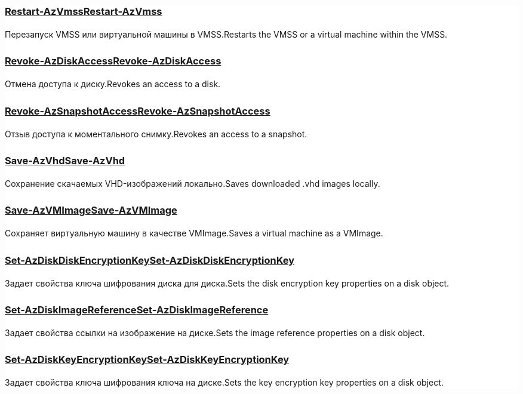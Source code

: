 ### [<span data-ttu-id="940ad-385">Restart-AzVmss</span><span class="sxs-lookup"><span data-stu-id="940ad-385">Restart-AzVmss</span></span>](Restart-AzVmss.md)
<span data-ttu-id="940ad-386">Перезапуск VMSS или виртуальной машины в VMSS.</span><span class="sxs-lookup"><span data-stu-id="940ad-386">Restarts the VMSS or a virtual machine within the VMSS.</span></span>

### [<span data-ttu-id="940ad-387">Revoke-AzDiskAccess</span><span class="sxs-lookup"><span data-stu-id="940ad-387">Revoke-AzDiskAccess</span></span>](Revoke-AzDiskAccess.md)
<span data-ttu-id="940ad-388">Отмена доступа к диску.</span><span class="sxs-lookup"><span data-stu-id="940ad-388">Revokes an access to a disk.</span></span>

### [<span data-ttu-id="940ad-389">Revoke-AzSnapshotAccess</span><span class="sxs-lookup"><span data-stu-id="940ad-389">Revoke-AzSnapshotAccess</span></span>](Revoke-AzSnapshotAccess.md)
<span data-ttu-id="940ad-390">Отзыв доступа к моментального снимку.</span><span class="sxs-lookup"><span data-stu-id="940ad-390">Revokes an access to a snapshot.</span></span>

### [<span data-ttu-id="940ad-391">Save-AzVhd</span><span class="sxs-lookup"><span data-stu-id="940ad-391">Save-AzVhd</span></span>](Save-AzVhd.md)
<span data-ttu-id="940ad-392">Сохранение скачаемых VHD-изображений локально.</span><span class="sxs-lookup"><span data-stu-id="940ad-392">Saves downloaded .vhd images locally.</span></span>

### [<span data-ttu-id="940ad-393">Save-AzVMImage</span><span class="sxs-lookup"><span data-stu-id="940ad-393">Save-AzVMImage</span></span>](Save-AzVMImage.md)
<span data-ttu-id="940ad-394">Сохраняет виртуальную машину в качестве VMImage.</span><span class="sxs-lookup"><span data-stu-id="940ad-394">Saves a virtual machine as a VMImage.</span></span>

### [<span data-ttu-id="940ad-395">Set-AzDiskDiskEncryptionKey</span><span class="sxs-lookup"><span data-stu-id="940ad-395">Set-AzDiskDiskEncryptionKey</span></span>](Set-AzDiskDiskEncryptionKey.md)
<span data-ttu-id="940ad-396">Задает свойства ключа шифрования диска для диска.</span><span class="sxs-lookup"><span data-stu-id="940ad-396">Sets the disk encryption key properties on a disk object.</span></span>

### [<span data-ttu-id="940ad-397">Set-AzDiskImageReference</span><span class="sxs-lookup"><span data-stu-id="940ad-397">Set-AzDiskImageReference</span></span>](Set-AzDiskImageReference.md)
<span data-ttu-id="940ad-398">Задает свойства ссылки на изображение на диске.</span><span class="sxs-lookup"><span data-stu-id="940ad-398">Sets the image reference properties on a disk object.</span></span>

### [<span data-ttu-id="940ad-399">Set-AzDiskKeyEncryptionKey</span><span class="sxs-lookup"><span data-stu-id="940ad-399">Set-AzDiskKeyEncryptionKey</span></span>](Set-AzDiskKeyEncryptionKey.md)
<span data-ttu-id="940ad-400">Задает свойства ключа шифрования ключа на диске.</span><span class="sxs-lookup"><span data-stu-id="940ad-400">Sets the key encryption key properties on a disk object.</span></span>

